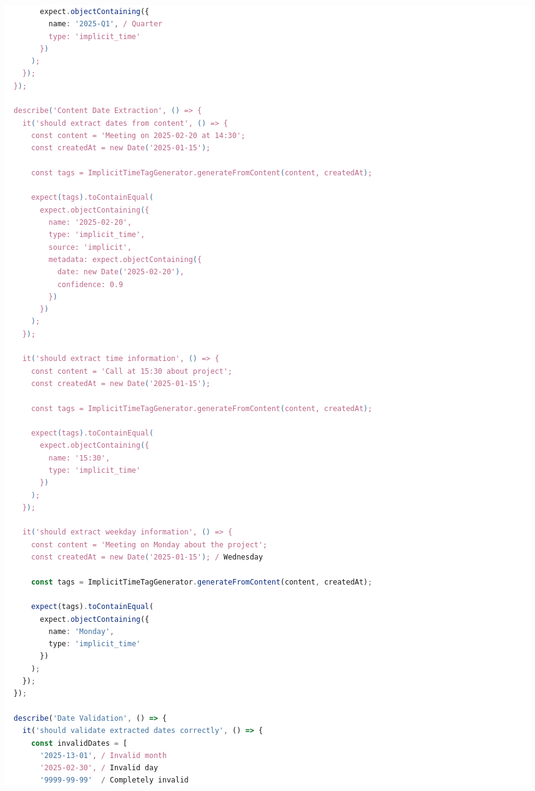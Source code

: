 ```typescript
        expect.objectContaining({
          name: '2025-Q1', / Quarter
          type: 'implicit_time'
        })
      );
    });
  });

  describe('Content Date Extraction', () => {
    it('should extract dates from content', () => {
      const content = 'Meeting on 2025-02-20 at 14:30';
      const createdAt = new Date('2025-01-15');

      const tags = ImplicitTimeTagGenerator.generateFromContent(content, createdAt);

      expect(tags).toContainEqual(
        expect.objectContaining({
          name: '2025-02-20',
          type: 'implicit_time',
          source: 'implicit',
          metadata: expect.objectContaining({
            date: new Date('2025-02-20'),
            confidence: 0.9
          })
        })
      );
    });

    it('should extract time information', () => {
      const content = 'Call at 15:30 about project';
      const createdAt = new Date('2025-01-15');

      const tags = ImplicitTimeTagGenerator.generateFromContent(content, createdAt);

      expect(tags).toContainEqual(
        expect.objectContaining({
          name: '15:30',
          type: 'implicit_time'
        })
      );
    });

    it('should extract weekday information', () => {
      const content = 'Meeting on Monday about the project';
      const createdAt = new Date('2025-01-15'); / Wednesday

      const tags = ImplicitTimeTagGenerator.generateFromContent(content, createdAt);

      expect(tags).toContainEqual(
        expect.objectContaining({
          name: 'Monday',
          type: 'implicit_time'
        })
      );
    });
  });

  describe('Date Validation', () => {
    it('should validate extracted dates correctly', () => {
      const invalidDates = [
        '2025-13-01', / Invalid month
        '2025-02-30', / Invalid day
        '9999-99-99'  / Completely invalid
```